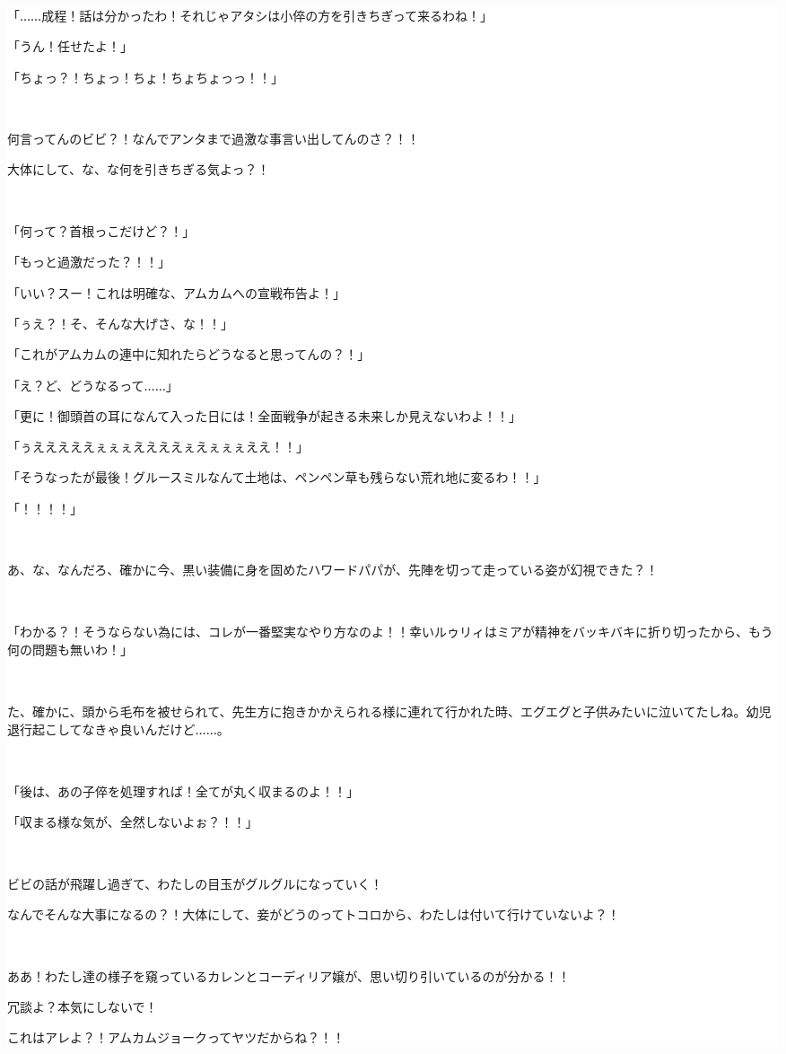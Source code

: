 「……成程！話は分かったわ！それじゃアタシは小倅の方を引きちぎって来るわね！」

「うん！任せたよ！」

「ちょっ？！ちょっ！ちょ！ちょちょっっ！！」

&nbsp;

何言ってんのビビ？！なんでアンタまで過激な事言い出してんのさ？！！

大体にして、な、な何を引きちぎる気よっ？！

&nbsp;

「何って？首根っこだけど？！」

「もっと過激だった？！！」

「いい？スー！これは明確な、アムカムへの宣戦布告よ！」

「ぅえ？！そ、そんな大げさ、な！！」

「これがアムカムの連中に知れたらどうなると思ってんの？！」

「え？ど、どうなるって……」

「更に！御頭首の耳になんて入った日には！全面戦争が起きる未来しか見えないわよ！！」

「ぅえええええぇぇぇええええぇえぇぇぇええ！！」

「そうなったが最後！グルースミルなんて土地は、ペンペン草も残らない荒れ地に変るわ！！」

「！！！！」

&nbsp;

あ、な、なんだろ、確かに今、黒い装備に身を固めたハワードパパが、先陣を切って走っている姿が幻視できた？！

&nbsp;

「わかる？！そうならない為には、コレが一番堅実なやり方なのよ！！幸いルゥリィはミアが精神をバッキバキに折り切ったから、もう何の問題も無いわ！」

&nbsp;

た、確かに、頭から毛布を被せられて、先生方に抱きかかえられる様に連れて行かれた時、エグエグと子供みたいに泣いてたしね。幼児退行起こしてなきゃ良いんだけど……。

&nbsp;

「後は、あの子倅を処理すれば！全てが丸く収まるのよ！！」

「収まる様な気が、全然しないよぉ？！！」

&nbsp;

ビビの話が飛躍し過ぎて、わたしの目玉がグルグルになっていく！

なんでそんな大事になるの？！大体にして、妾がどうのってトコロから、わたしは付いて行けていないよ？！

&nbsp;

ああ！わたし達の様子を窺っているカレンとコーディリア嬢が、思い切り引いているのが分かる！！

冗談よ？本気にしないで！

これはアレよ？！アムカムジョークってヤツだからね？！！
